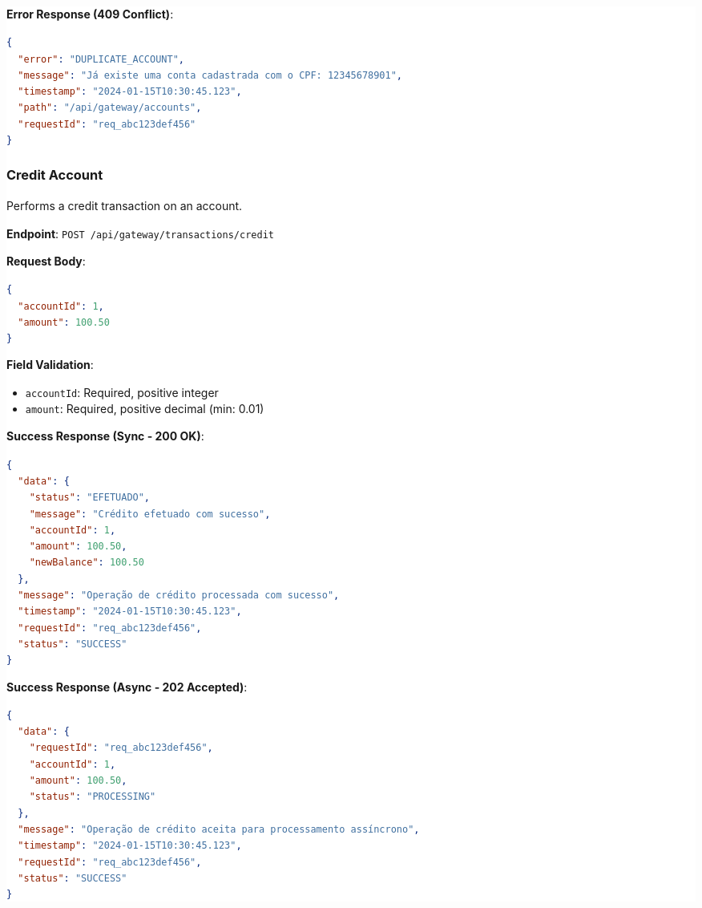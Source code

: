 **Error Response (409 Conflict)**:
```json
{
  "error": "DUPLICATE_ACCOUNT",
  "message": "Já existe uma conta cadastrada com o CPF: 12345678901",
  "timestamp": "2024-01-15T10:30:45.123",
  "path": "/api/gateway/accounts",
  "requestId": "req_abc123def456"
}
```

### Credit Account
Performs a credit transaction on an account.

**Endpoint**: `POST /api/gateway/transactions/credit`

**Request Body**:
```json
{
  "accountId": 1,
  "amount": 100.50
}
```

**Field Validation**:
- `accountId`: Required, positive integer
- `amount`: Required, positive decimal (min: 0.01)

**Success Response (Sync - 200 OK)**:
```json
{
  "data": {
    "status": "EFETUADO",
    "message": "Crédito efetuado com sucesso",
    "accountId": 1,
    "amount": 100.50,
    "newBalance": 100.50
  },
  "message": "Operação de crédito processada com sucesso",
  "timestamp": "2024-01-15T10:30:45.123",
  "requestId": "req_abc123def456",
  "status": "SUCCESS"
}
```

**Success Response (Async - 202 Accepted)**:
```json
{
  "data": {
    "requestId": "req_abc123def456",
    "accountId": 1,
    "amount": 100.50,
    "status": "PROCESSING"
  },
  "message": "Operação de crédito aceita para processamento assíncrono",
  "timestamp": "2024-01-15T10:30:45.123",
  "requestId": "req_abc123def456",
  "status": "SUCCESS"
}
```
